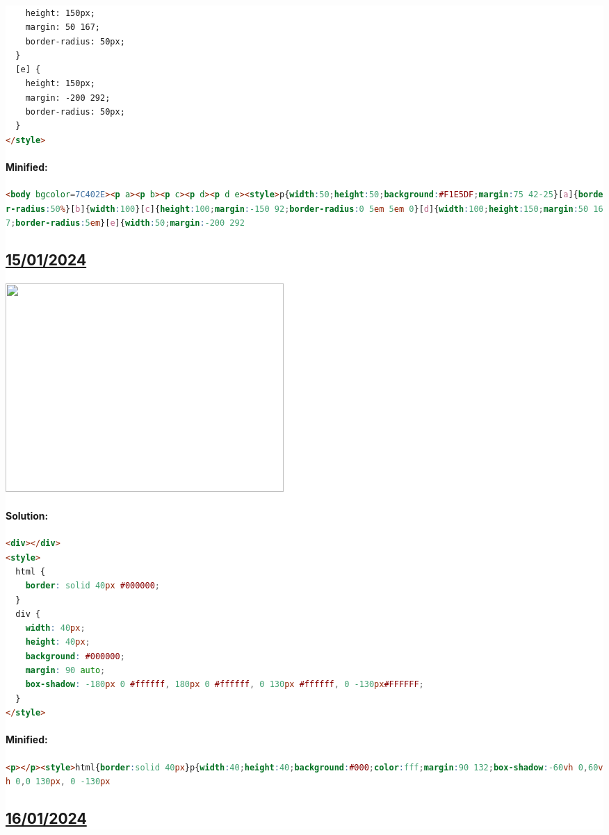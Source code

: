 ```html
    height: 150px;
    margin: 50 167;
    border-radius: 50px;
  }
  [e] {
    height: 150px;
    margin: -200 292;
    border-radius: 50px;
  }
</style>
```

#### Minified:

```html
<body bgcolor=7C402E><p a><p b><p c><p d><p d e><style>p{width:50;height:50;background:#F1E5DF;margin:75 42-25}[a]{border-radius:50%}[b]{width:100}[c]{height:100;margin:-150 92;border-radius:0 5em 5em 0}[d]{width:100;height:150;margin:50 167;border-radius:5em}[e]{width:50;margin:-200 292
```

## [15/01/2024](https://cssbattle.dev/play/qbSNpz6FBTYDsdHqq51B)

<img width="400px" height="300px" loading="lazy" src="https://firebasestorage.googleapis.com/v0/b/cssbattleapp.appspot.com/o/user%2Fummd3POvEDfFyeFvVdOMG3OOrwE2%2Ftargets%2Ftarget_jEOcIua@2x.png?alt=media">

#### Solution:

```html
<div></div>
<style>
  html {
    border: solid 40px #000000;
  }
  div {
    width: 40px;
    height: 40px;
    background: #000000;
    margin: 90 auto;
    box-shadow: -180px 0 #ffffff, 180px 0 #ffffff, 0 130px #ffffff, 0 -130px#FFFFFF;
  }
</style>
```

#### Minified:

```html
<p></p><style>html{border:solid 40px}p{width:40;height:40;background:#000;color:fff;margin:90 132;box-shadow:-60vh 0,60vh 0,0 130px, 0 -130px
```

## [16/01/2024](https://cssbattle.dev/play/nCiF9nJ01HNOyu3QzNJ1)
